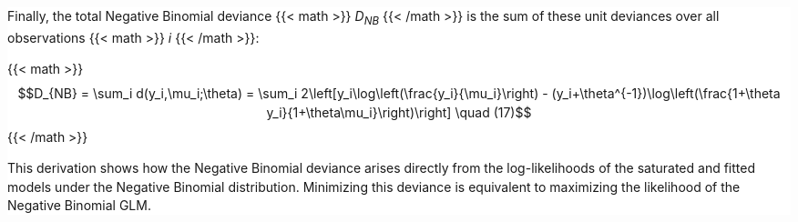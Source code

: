 Finally, the total Negative Binomial deviance {{< math >}} $D_{NB}$ {{< /math >}} is the sum of these unit deviances over all observations {{< math >}} $i$ {{< /math >}}:

{{< math >}} 
$$D_{NB} = \sum_i d(y_i,\mu_i;\theta) = \sum_i 2\left[y_i\log\left(\frac{y_i}{\mu_i}\right) - (y_i+\theta^{-1})\log\left(\frac{1+\theta y_i}{1+\theta\mu_i}\right)\right] \quad (17)$$
{{< /math >}}

This derivation shows how the Negative Binomial deviance arises directly from the log-likelihoods of the saturated and fitted models under the Negative Binomial distribution. Minimizing this deviance is equivalent to maximizing the likelihood of the Negative Binomial GLM.